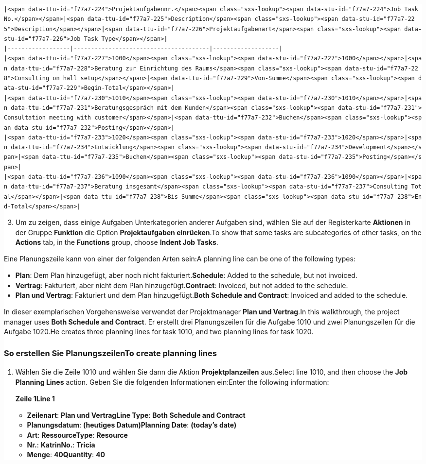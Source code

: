     |<span data-ttu-id="f77a7-224">Projektaufgabennr.</span><span class="sxs-lookup"><span data-stu-id="f77a7-224">Job Task No.</span></span>|<span data-ttu-id="f77a7-225">Description</span><span class="sxs-lookup"><span data-stu-id="f77a7-225">Description</span></span>|<span data-ttu-id="f77a7-226">Projektaufgabenart</span><span class="sxs-lookup"><span data-stu-id="f77a7-226">Job Task Type</span></span>|  
    |------------------|---------------------------------------|-------------------|  
    |<span data-ttu-id="f77a7-227">1000</span><span class="sxs-lookup"><span data-stu-id="f77a7-227">1000</span></span>|<span data-ttu-id="f77a7-228">Beratung zur Einrichtung des Raums</span><span class="sxs-lookup"><span data-stu-id="f77a7-228">Consulting on hall setup</span></span>|<span data-ttu-id="f77a7-229">Von-Summe</span><span class="sxs-lookup"><span data-stu-id="f77a7-229">Begin-Total</span></span>|  
    |<span data-ttu-id="f77a7-230">1010</span><span class="sxs-lookup"><span data-stu-id="f77a7-230">1010</span></span>|<span data-ttu-id="f77a7-231">Beratungsgespräch mit dem Kunden</span><span class="sxs-lookup"><span data-stu-id="f77a7-231">Consultation meeting with customer</span></span>|<span data-ttu-id="f77a7-232">Buchen</span><span class="sxs-lookup"><span data-stu-id="f77a7-232">Posting</span></span>|  
    |<span data-ttu-id="f77a7-233">1020</span><span class="sxs-lookup"><span data-stu-id="f77a7-233">1020</span></span>|<span data-ttu-id="f77a7-234">Entwicklung</span><span class="sxs-lookup"><span data-stu-id="f77a7-234">Development</span></span>|<span data-ttu-id="f77a7-235">Buchen</span><span class="sxs-lookup"><span data-stu-id="f77a7-235">Posting</span></span>|  
    |<span data-ttu-id="f77a7-236">1090</span><span class="sxs-lookup"><span data-stu-id="f77a7-236">1090</span></span>|<span data-ttu-id="f77a7-237">Beratung insgesamt</span><span class="sxs-lookup"><span data-stu-id="f77a7-237">Consulting Total</span></span>|<span data-ttu-id="f77a7-238">Bis-Summe</span><span class="sxs-lookup"><span data-stu-id="f77a7-238">End-Total</span></span>|  

3.  <span data-ttu-id="f77a7-239">Um zu zeigen, dass einige Aufgaben Unterkategorien anderer Aufgaben sind, wählen Sie auf der Registerkarte **Aktionen** in der Gruppe **Funktion** die Option **Projektaufgaben einrücken**.</span><span class="sxs-lookup"><span data-stu-id="f77a7-239">To show that some tasks are subcategories of other tasks, on the **Actions** tab, in the **Functions** group, choose **Indent Job Tasks**.</span></span>  

 <span data-ttu-id="f77a7-240">Eine Planungszeile kann von einer der folgenden Arten sein:</span><span class="sxs-lookup"><span data-stu-id="f77a7-240">A planning line can be one of the following types:</span></span>  

-   <span data-ttu-id="f77a7-241">**Plan**: Dem Plan hinzugefügt, aber noch nicht fakturiert.</span><span class="sxs-lookup"><span data-stu-id="f77a7-241">**Schedule**: Added to the schedule, but not invoiced.</span></span>  
-   <span data-ttu-id="f77a7-242">**Vertrag**: Fakturiert, aber nicht dem Plan hinzugefügt.</span><span class="sxs-lookup"><span data-stu-id="f77a7-242">**Contract**: Invoiced, but not added to the schedule.</span></span>  
-   <span data-ttu-id="f77a7-243">**Plan und Vertrag**: Fakturiert und dem Plan hinzugefügt.</span><span class="sxs-lookup"><span data-stu-id="f77a7-243">**Both Schedule and Contract**: Invoiced and added to the schedule.</span></span>  

 <span data-ttu-id="f77a7-244">In dieser exemplarischen Vorgehensweise verwendet der Projektmanager **Plan und Vertrag**.</span><span class="sxs-lookup"><span data-stu-id="f77a7-244">In this walkthrough, the project manager uses **Both Schedule and Contract**.</span></span> <span data-ttu-id="f77a7-245">Er erstellt drei Planungszeilen für die Aufgabe 1010 und zwei Planungszeilen für die Aufgabe 1020.</span><span class="sxs-lookup"><span data-stu-id="f77a7-245">He creates three planning lines for task 1010, and two planning lines for task 1020.</span></span>  

### <a name="to-create-planning-lines"></a><span data-ttu-id="f77a7-246">So erstellen Sie Planungszeilen</span><span class="sxs-lookup"><span data-stu-id="f77a7-246">To create planning lines</span></span>  

1.  <span data-ttu-id="f77a7-247">Wählen Sie die Zeile 1010 und wählen Sie dann die Aktion **Projektplanzeilen** aus.</span><span class="sxs-lookup"><span data-stu-id="f77a7-247">Select line 1010, and then choose the **Job Planning Lines** action.</span></span> <span data-ttu-id="f77a7-248">Geben Sie die folgenden Informationen ein:</span><span class="sxs-lookup"><span data-stu-id="f77a7-248">Enter the following information:</span></span>  

     <span data-ttu-id="f77a7-249">**Zeile 1**</span><span class="sxs-lookup"><span data-stu-id="f77a7-249">**Line 1**</span></span>  

    -   <span data-ttu-id="f77a7-250">**Zeilenart**: **Plan und Vertrag**</span><span class="sxs-lookup"><span data-stu-id="f77a7-250">**Line Type**: **Both Schedule and Contract**</span></span>  
    -   <span data-ttu-id="f77a7-251">**Planungsdatum**: **(heutiges Datum)**</span><span class="sxs-lookup"><span data-stu-id="f77a7-251">**Planning Date**: **(today’s date)**</span></span>  
    -   <span data-ttu-id="f77a7-252">**Art**: **Ressource**</span><span class="sxs-lookup"><span data-stu-id="f77a7-252">**Type**: **Resource**</span></span>  
    -   <span data-ttu-id="f77a7-253">**Nr.**: **Katrin**</span><span class="sxs-lookup"><span data-stu-id="f77a7-253">**No.**: **Tricia**</span></span>  
    -   <span data-ttu-id="f77a7-254">**Menge**: **40**</span><span class="sxs-lookup"><span data-stu-id="f77a7-254">**Quantity**: **40**</span></span>  
